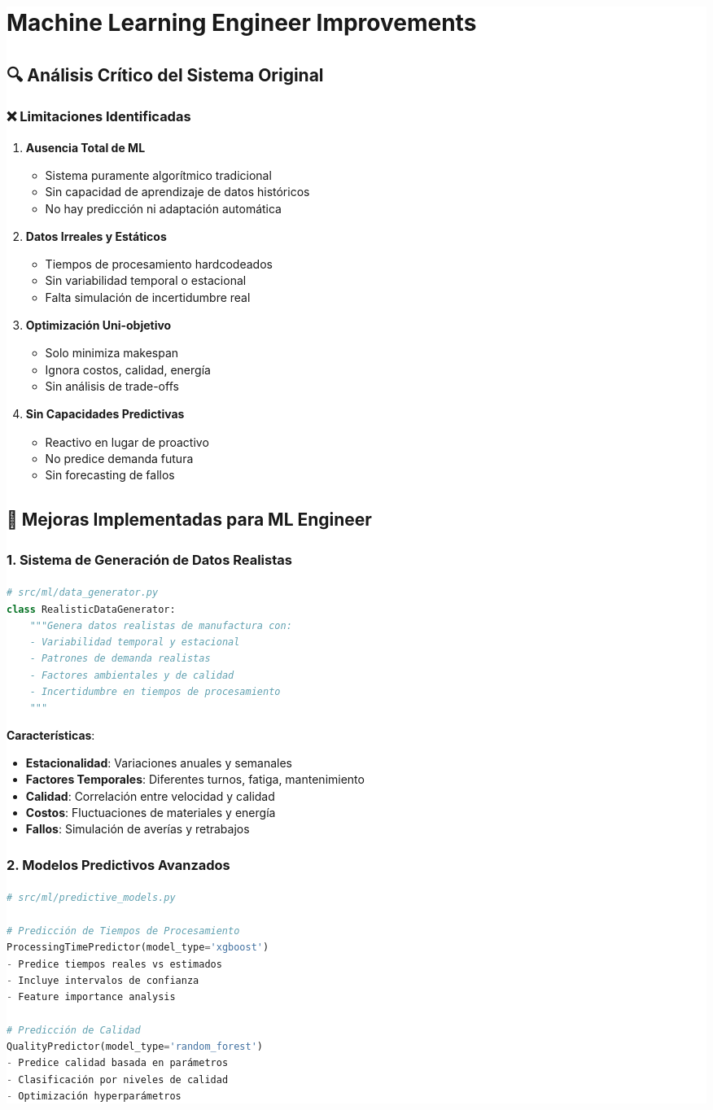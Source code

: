 # Machine Learning Engineer Improvements

## 🔍 **Análisis Crítico del Sistema Original**

### ❌ **Limitaciones Identificadas**

1. **Ausencia Total de ML**
   - Sistema puramente algorítmico tradicional
   - Sin capacidad de aprendizaje de datos históricos
   - No hay predicción ni adaptación automática

2. **Datos Irreales y Estáticos**
   - Tiempos de procesamiento hardcodeados
   - Sin variabilidad temporal o estacional
   - Falta simulación de incertidumbre real

3. **Optimización Uni-objetivo**
   - Solo minimiza makespan
   - Ignora costos, calidad, energía
   - Sin análisis de trade-offs

4. **Sin Capacidades Predictivas**
   - Reactivo en lugar de proactivo
   - No predice demanda futura
   - Sin forecasting de fallos

## 🚀 **Mejoras Implementadas para ML Engineer**

### 1. **Sistema de Generación de Datos Realistas**

```python
# src/ml/data_generator.py
class RealisticDataGenerator:
    """Genera datos realistas de manufactura con:
    - Variabilidad temporal y estacional
    - Patrones de demanda realistas  
    - Factores ambientales y de calidad
    - Incertidumbre en tiempos de procesamiento
    """
```

**Características**:
- **Estacionalidad**: Variaciones anuales y semanales
- **Factores Temporales**: Diferentes turnos, fatiga, mantenimiento
- **Calidad**: Correlación entre velocidad y calidad
- **Costos**: Fluctuaciones de materiales y energía
- **Fallos**: Simulación de averías y retrabajos

### 2. **Modelos Predictivos Avanzados**

```python
# src/ml/predictive_models.py

# Predicción de Tiempos de Procesamiento
ProcessingTimePredictor(model_type='xgboost')
- Predice tiempos reales vs estimados
- Incluye intervalos de confianza
- Feature importance analysis

# Predicción de Calidad
QualityPredictor(model_type='random_forest')
- Predice calidad basada en parámetros
- Clasificación por niveles de calidad
- Optimización hyperparámetros
```